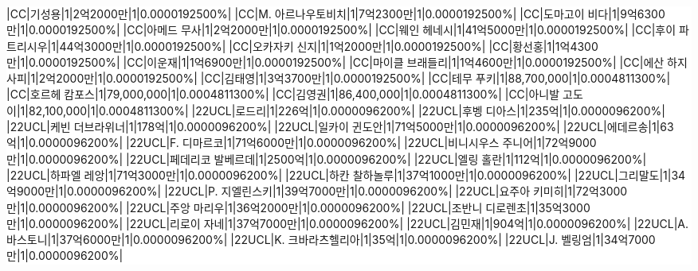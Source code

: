 |CC|기성용|1|2억2000만|1|0.0000192500%|
|CC|M. 아르나우토비치|1|7억2300만|1|0.0000192500%|
|CC|도마고이 비다|1|9억6300만|1|0.0000192500%|
|CC|아메드 무사|1|2억2000만|1|0.0000192500%|
|CC|웨인 헤네시|1|41억5000만|1|0.0000192500%|
|CC|후이 파트리시우|1|44억3000만|1|0.0000192500%|
|CC|오카자키 신지|1|1억2000만|1|0.0000192500%|
|CC|황선홍|1|1억4300만|1|0.0000192500%|
|CC|이운재|1|1억6900만|1|0.0000192500%|
|CC|마이클 브래들리|1|1억4600만|1|0.0000192500%|
|CC|에산 하지사피|1|2억2000만|1|0.0000192500%|
|CC|김태영|1|3억3700만|1|0.0000192500%|
|CC|테무 푸키|1|88,700,000|1|0.0004811300%|
|CC|호르헤 캄포스|1|79,000,000|1|0.0004811300%|
|CC|김영권|1|86,400,000|1|0.0004811300%|
|CC|아니발 고도이|1|82,100,000|1|0.0004811300%|
|22UCL|로드리|1|226억|1|0.0000096200%|
|22UCL|후벵 디아스|1|235억|1|0.0000096200%|
|22UCL|케빈 더브라위너|1|178억|1|0.0000096200%|
|22UCL|일카이 귄도안|1|71억5000만|1|0.0000096200%|
|22UCL|에데르송|1|63억|1|0.0000096200%|
|22UCL|F. 디마르코|1|71억6000만|1|0.0000096200%|
|22UCL|비니시우스 주니어|1|72억9000만|1|0.0000096200%|
|22UCL|페데리코 발베르데|1|2500억|1|0.0000096200%|
|22UCL|엘링 홀란|1|112억|1|0.0000096200%|
|22UCL|하파엘 레앙|1|71억3000만|1|0.0000096200%|
|22UCL|하칸 찰하놀루|1|37억1000만|1|0.0000096200%|
|22UCL|그리말도|1|34억9000만|1|0.0000096200%|
|22UCL|P. 지엘린스키|1|39억7000만|1|0.0000096200%|
|22UCL|요주아 키미히|1|72억3000만|1|0.0000096200%|
|22UCL|주앙 마리우|1|36억2000만|1|0.0000096200%|
|22UCL|조반니 디로렌초|1|35억3000만|1|0.0000096200%|
|22UCL|리로이 자네|1|37억7000만|1|0.0000096200%|
|22UCL|김민재|1|904억|1|0.0000096200%|
|22UCL|A. 바스토니|1|37억6000만|1|0.0000096200%|
|22UCL|K. 크바라츠헬리아|1|35억|1|0.0000096200%|
|22UCL|J. 벨링엄|1|34억7000만|1|0.0000096200%|
